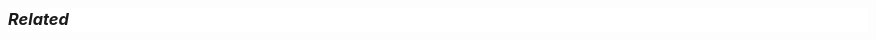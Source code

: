 ### *Related*

[](https://www.addtoany.com/add_to/facebook?linkurl=https%3A%2F%2Fwww.gnxp.com%2FWordPress%2F2006%2F11%2F05%2Fhirsutism-and-genetic-diversity%2F&linkname=Hirsutism%20and%20genetic%20diversity "Facebook")[](https://www.addtoany.com/add_to/twitter?linkurl=https%3A%2F%2Fwww.gnxp.com%2FWordPress%2F2006%2F11%2F05%2Fhirsutism-and-genetic-diversity%2F&linkname=Hirsutism%20and%20genetic%20diversity "Twitter")[](https://www.addtoany.com/add_to/email?linkurl=https%3A%2F%2Fwww.gnxp.com%2FWordPress%2F2006%2F11%2F05%2Fhirsutism-and-genetic-diversity%2F&linkname=Hirsutism%20and%20genetic%20diversity "Email")[](https://www.addtoany.com/share)
